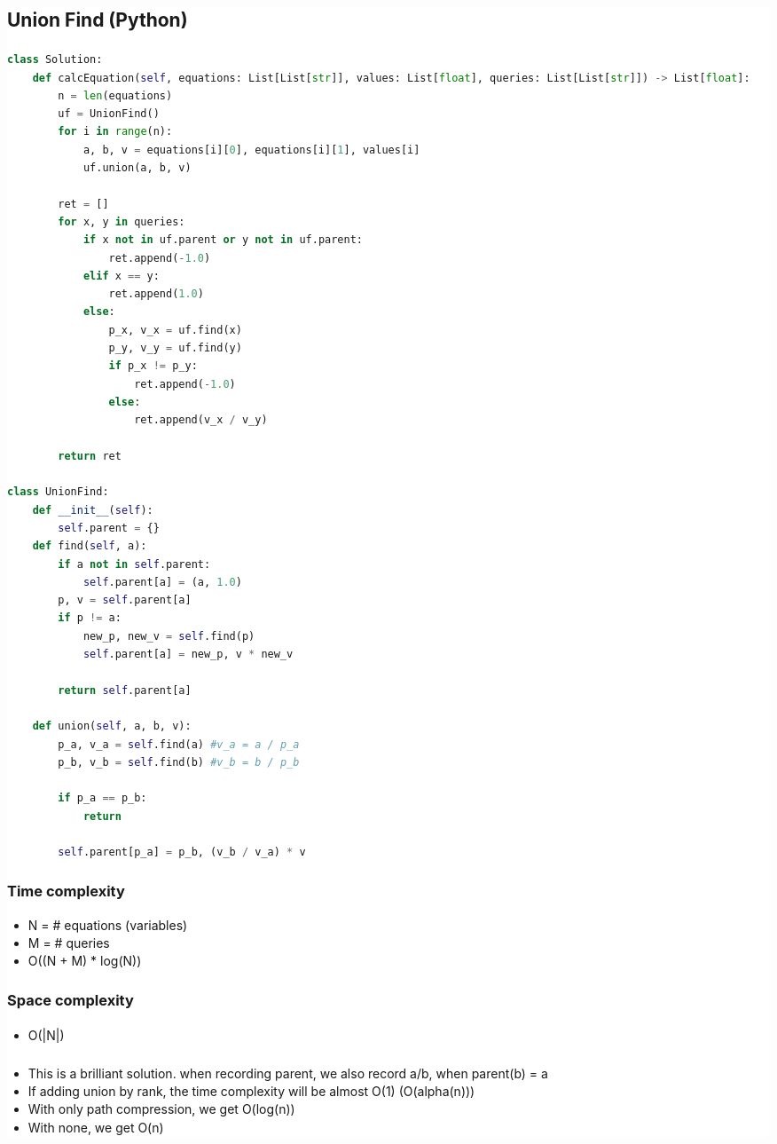 ## Union Find (Python)
```python
class Solution:
    def calcEquation(self, equations: List[List[str]], values: List[float], queries: List[List[str]]) -> List[float]:
        n = len(equations)
        uf = UnionFind()
        for i in range(n):
            a, b, v = equations[i][0], equations[i][1], values[i]
            uf.union(a, b, v)
        
        ret = []
        for x, y in queries:
            if x not in uf.parent or y not in uf.parent:
                ret.append(-1.0)
            elif x == y:
                ret.append(1.0)
            else:
                p_x, v_x = uf.find(x)
                p_y, v_y = uf.find(y)
                if p_x != p_y:
                    ret.append(-1.0)
                else:
                    ret.append(v_x / v_y)

        return ret

class UnionFind:
    def __init__(self):
        self.parent = {}
    def find(self, a):
        if a not in self.parent:
            self.parent[a] = (a, 1.0)
        p, v = self.parent[a]
        if p != a:
            new_p, new_v = self.find(p)
            self.parent[a] = new_p, v * new_v

        return self.parent[a]

    def union(self, a, b, v):
        p_a, v_a = self.find(a) #v_a = a / p_a
        p_b, v_b = self.find(b) #v_b = b / p_b

        if p_a == p_b:
            return

        self.parent[p_a] = p_b, (v_b / v_a) * v
```
### Time complexity
* N = # equations (variables)
* M = # queries
* O((N + M) * log(N))
### Space complexity
* O(|N|)
###
* This is a brilliant solution. when recording parent, we also record a/b, when parent(b) = a
* If adding union by rank, the time complexity will be almost O(1) (O(alpha(n)))
* With only path compression, we get O(log(n))
* With none, we get O(n)